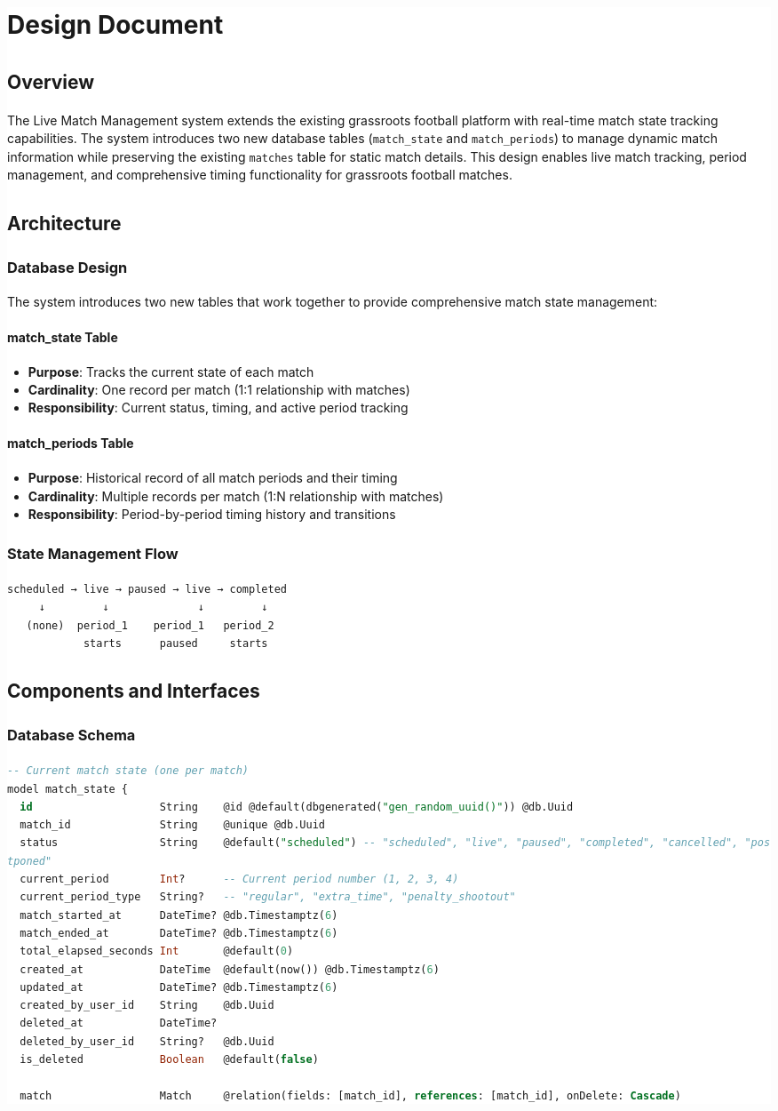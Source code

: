 # Design Document

## Overview

The Live Match Management system extends the existing grassroots football platform with real-time match state tracking capabilities. The system introduces two new database tables (`match_state` and `match_periods`) to manage dynamic match information while preserving the existing `matches` table for static match details. This design enables live match tracking, period management, and comprehensive timing functionality for grassroots football matches.

## Architecture

### Database Design

The system introduces two new tables that work together to provide comprehensive match state management:

#### match_state Table
- **Purpose**: Tracks the current state of each match
- **Cardinality**: One record per match (1:1 relationship with matches)
- **Responsibility**: Current status, timing, and active period tracking

#### match_periods Table  
- **Purpose**: Historical record of all match periods and their timing
- **Cardinality**: Multiple records per match (1:N relationship with matches)
- **Responsibility**: Period-by-period timing history and transitions

### State Management Flow

```
scheduled → live → paused → live → completed
     ↓         ↓              ↓         ↓
   (none)  period_1    period_1   period_2
            starts      paused     starts
```

## Components and Interfaces

### Database Schema

```sql
-- Current match state (one per match)
model match_state {
  id                    String    @id @default(dbgenerated("gen_random_uuid()")) @db.Uuid
  match_id              String    @unique @db.Uuid
  status                String    @default("scheduled") -- "scheduled", "live", "paused", "completed", "cancelled", "postponed"
  current_period        Int?      -- Current period number (1, 2, 3, 4)
  current_period_type   String?   -- "regular", "extra_time", "penalty_shootout"
  match_started_at      DateTime? @db.Timestamptz(6)
  match_ended_at        DateTime? @db.Timestamptz(6)
  total_elapsed_seconds Int       @default(0)
  created_at            DateTime  @default(now()) @db.Timestamptz(6)
  updated_at            DateTime? @db.Timestamptz(6)
  created_by_user_id    String    @db.Uuid
  deleted_at            DateTime?
  deleted_by_user_id    String?   @db.Uuid
  is_deleted            Boolean   @default(false)
  
  match                 Match     @relation(fields: [match_id], references: [match_id], onDelete: Cascade)
```
